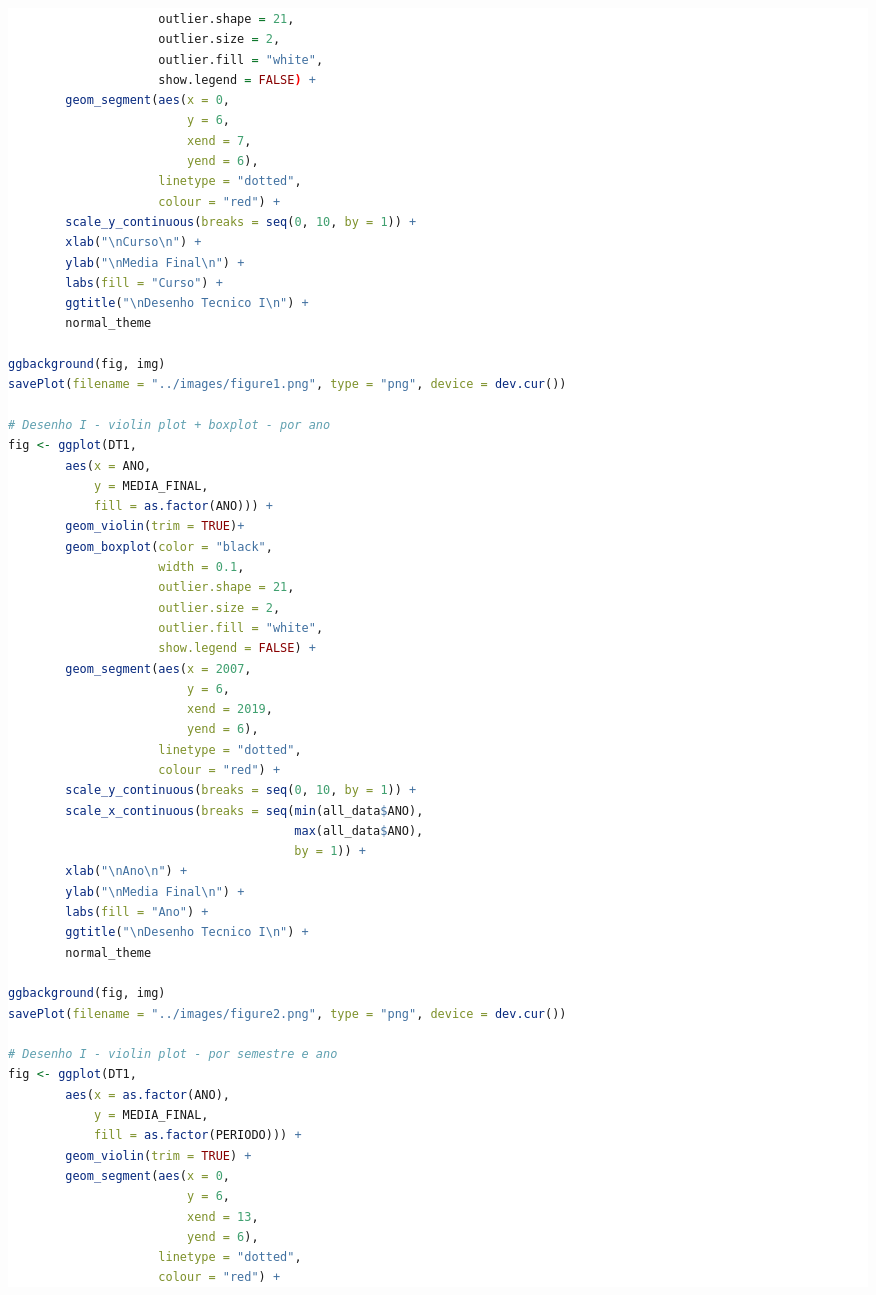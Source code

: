 ```R
                     outlier.shape = 21, 
                     outlier.size = 2, 
                     outlier.fill = "white", 
                     show.legend = FALSE) + 
        geom_segment(aes(x = 0, 
                         y = 6, 
                         xend = 7, 
                         yend = 6), 
                     linetype = "dotted", 
                     colour = "red") +
        scale_y_continuous(breaks = seq(0, 10, by = 1)) +
        xlab("\nCurso\n") + 
        ylab("\nMedia Final\n") + 
        labs(fill = "Curso") +
        ggtitle("\nDesenho Tecnico I\n") + 
        normal_theme

ggbackground(fig, img)
savePlot(filename = "../images/figure1.png", type = "png", device = dev.cur())

# Desenho I - violin plot + boxplot - por ano
fig <- ggplot(DT1, 
        aes(x = ANO, 
            y = MEDIA_FINAL, 
            fill = as.factor(ANO))) +
        geom_violin(trim = TRUE)+ 
        geom_boxplot(color = "black",
                     width = 0.1,
                     outlier.shape = 21, 
                     outlier.size = 2, 
                     outlier.fill = "white", 
                     show.legend = FALSE) + 
        geom_segment(aes(x = 2007, 
                         y = 6, 
                         xend = 2019, 
                         yend = 6), 
                     linetype = "dotted", 
                     colour = "red") +
        scale_y_continuous(breaks = seq(0, 10, by = 1)) +
        scale_x_continuous(breaks = seq(min(all_data$ANO), 
                                        max(all_data$ANO), 
                                        by = 1)) +
        xlab("\nAno\n") + 
        ylab("\nMedia Final\n") + 
        labs(fill = "Ano") + 
        ggtitle("\nDesenho Tecnico I\n") +
        normal_theme

ggbackground(fig, img)
savePlot(filename = "../images/figure2.png", type = "png", device = dev.cur())

# Desenho I - violin plot - por semestre e ano
fig <- ggplot(DT1, 
        aes(x = as.factor(ANO), 
            y = MEDIA_FINAL, 
            fill = as.factor(PERIODO))) +
        geom_violin(trim = TRUE) +
        geom_segment(aes(x = 0, 
                         y = 6, 
                         xend = 13, 
                         yend = 6), 
                     linetype = "dotted", 
                     colour = "red") +
```